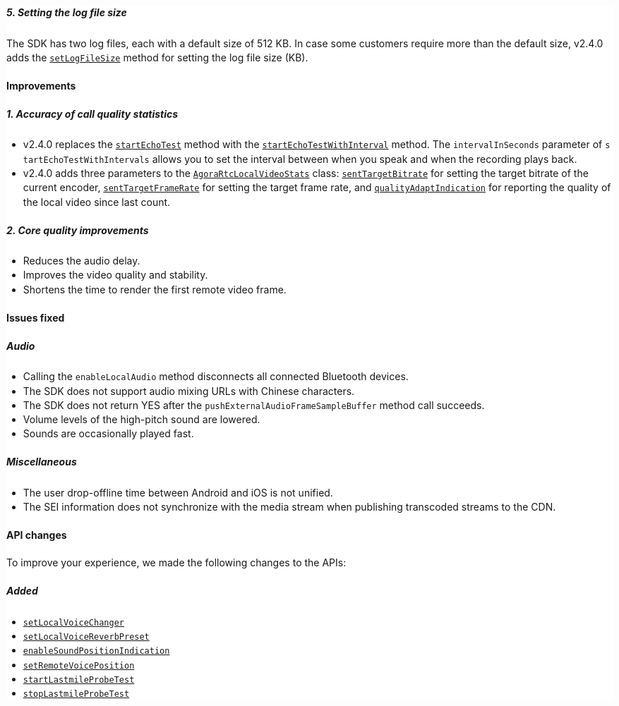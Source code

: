 ##### 5. Setting the log file size

The SDK has two log files, each with a default size of 512 KB. In case some customers require more than the default size, v2.4.0 adds the [`setLogFileSize`](https://docs.agora.io/en/Voice/API%20Reference/oc/Classes/AgoraRtcEngineKit.html#//api/name/setLogFileSize:) method for setting the log file size (KB).


#### Improvements

##### 1. Accuracy of call quality statistics

- v2.4.0 replaces the [`startEchoTest`](https://docs.agora.io/en/Voice/API%20Reference/oc/Classes/AgoraRtcEngineKit.html#//api/name/startEchoTest:) method with the [`startEchoTestWithInterval`](https://docs.agora.io/en/Voice/API%20Reference/oc/Classes/AgoraRtcEngineKit.html#//api/name/startEchoTestWithInterval:successBlock:) method. The `intervalInSeconds` parameter of `startEchoTestWithIntervals` allows you to set the interval between when you speak and when the recording plays back.
- v2.4.0 adds three parameters to the [`AgoraRtcLocalVideoStats`](https://docs.agora.io/en/Voice/API%20Reference/oc/Classes/AgoraRtcLocalVideoStats.html) class: [`sentTargetBitrate`](https://docs.agora.io/en/Voice/API%20Reference/oc/Classes/AgoraRtcLocalVideoStats.html#//api/name/sentTargetBitrate) for setting the target bitrate of the current encoder, [`sentTargetFrameRate`](https://docs.agora.io/en/Voice/API%20Reference/oc/Classes/AgoraRtcLocalVideoStats.html#//api/name/sentTargetFrameRate) for setting the target frame rate, and [`qualityAdaptIndication`](https://docs.agora.io/en/Voice/API%20Reference/oc/Classes/AgoraRtcLocalVideoStats.html#//api/name/qualityAdaptIndication) for reporting the quality of the local video since last count.


##### 2. Core quality improvements

- Reduces the audio delay.
- Improves the video quality and stability. 
- Shortens the time to render the first remote video frame. 

#### Issues fixed

##### Audio

- Calling the `enableLocalAudio` method disconnects all connected Bluetooth devices.
- The SDK does not support audio mixing URLs with Chinese characters.
- The SDK does not return YES after the `pushExternalAudioFrameSampleBuffer` method call succeeds.
- Volume levels of the high-pitch sound are lowered.
- Sounds are occasionally played fast.

##### Miscellaneous

- The user drop-offline time between Android and iOS is not unified.
- The SEI information does not synchronize with the media stream when publishing transcoded streams to the CDN.

#### API changes

To improve your experience, we made the following changes to the APIs:

##### Added

- [`setLocalVoiceChanger`](https://docs.agora.io/en/Voice/API%20Reference/oc/Classes/AgoraRtcEngineKit.html#//api/name/setLocalVoiceChanger:)
- [`setLocalVoiceReverbPreset`](https://docs.agora.io/en/Voice/API%20Reference/oc/Classes/AgoraRtcEngineKit.html#//api/name/setLocalVoiceReverbPreset:)
- [`enableSoundPositionIndication`](https://docs.agora.io/en/Voice/API%20Reference/oc/Classes/AgoraRtcEngineKit.html#//api/name/enableSoundPositionIndication:)
- [`setRemoteVoicePosition`](https://docs.agora.io/en/Voice/API%20Reference/oc/Classes/AgoraRtcEngineKit.html#//api/name/setRemoteVoicePosition:pan:gain:) 
- [`startLastmileProbeTest`](https://docs.agora.io/en/Voice/API%20Reference/oc/Classes/AgoraRtcEngineKit.html#//api/name/startLastmileProbeTest:)
- [`stopLastmileProbeTest`](https://docs.agora.io/en/Voice/API%20Reference/oc/Classes/AgoraRtcEngineKit.html#//api/name/stopLastmileProbeTest)